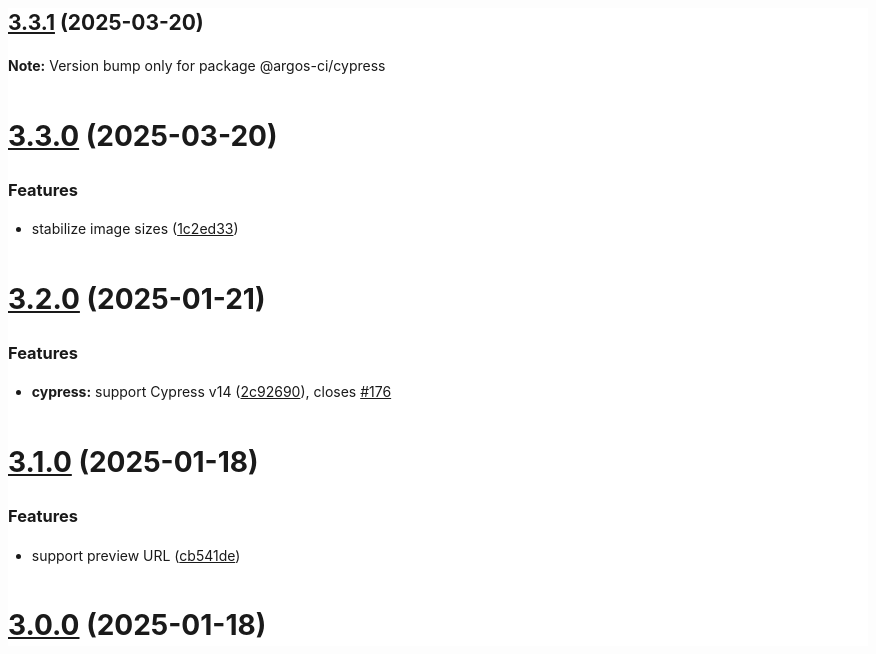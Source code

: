 


## [3.3.1](https://github.com/argos-ci/argos-javascript/compare/@argos-ci/cypress@3.3.0...@argos-ci/cypress@3.3.1) (2025-03-20)

**Note:** Version bump only for package @argos-ci/cypress





# [3.3.0](https://github.com/argos-ci/argos-javascript/compare/@argos-ci/cypress@3.2.0...@argos-ci/cypress@3.3.0) (2025-03-20)


### Features

* stabilize image sizes ([1c2ed33](https://github.com/argos-ci/argos-javascript/commit/1c2ed33563f04b142d1895199240d7ad046f9dea))





# [3.2.0](https://github.com/argos-ci/argos-javascript/compare/@argos-ci/cypress@3.1.0...@argos-ci/cypress@3.2.0) (2025-01-21)


### Features

* **cypress:** support Cypress v14 ([2c92690](https://github.com/argos-ci/argos-javascript/commit/2c926901e61b599cd9cda9b9dbeff5ebf120ec3f)), closes [#176](https://github.com/argos-ci/argos-javascript/issues/176)





# [3.1.0](https://github.com/argos-ci/argos-javascript/compare/@argos-ci/cypress@3.0.0...@argos-ci/cypress@3.1.0) (2025-01-18)


### Features

* support preview URL ([cb541de](https://github.com/argos-ci/argos-javascript/commit/cb541de9b1d75fcb797066578cc3cfe6e8d1d886))





# [3.0.0](https://github.com/argos-ci/argos-javascript/compare/@argos-ci/cypress@2.3.4...@argos-ci/cypress@3.0.0) (2025-01-18)
